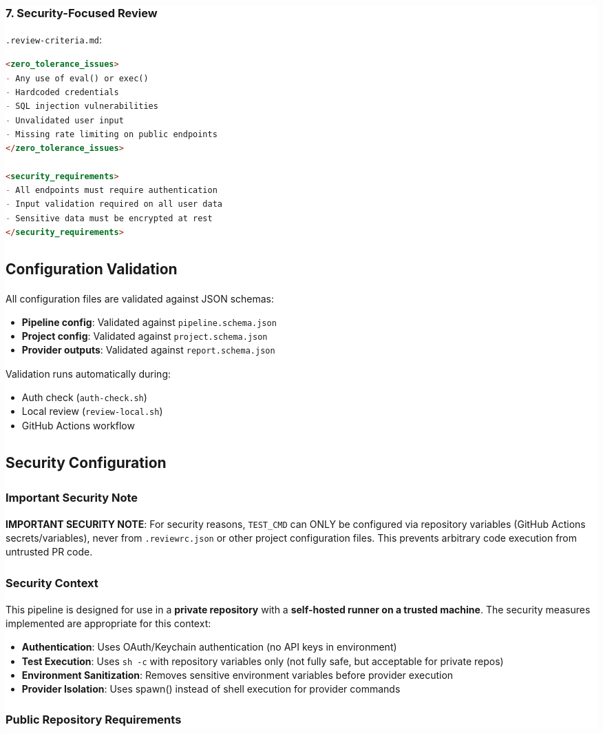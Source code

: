 ### 7. Security-Focused Review

`.review-criteria.md`:
```markdown
<zero_tolerance_issues>
- Any use of eval() or exec()
- Hardcoded credentials
- SQL injection vulnerabilities
- Unvalidated user input
- Missing rate limiting on public endpoints
</zero_tolerance_issues>

<security_requirements>
- All endpoints must require authentication
- Input validation required on all user data
- Sensitive data must be encrypted at rest
</security_requirements>
```

## Configuration Validation

All configuration files are validated against JSON schemas:

- **Pipeline config**: Validated against `pipeline.schema.json`
- **Project config**: Validated against `project.schema.json`
- **Provider outputs**: Validated against `report.schema.json`

Validation runs automatically during:
- Auth check (`auth-check.sh`)
- Local review (`review-local.sh`)
- GitHub Actions workflow

## Security Configuration

### Important Security Note

**IMPORTANT SECURITY NOTE**: For security reasons, `TEST_CMD` can ONLY be configured via repository variables (GitHub Actions secrets/variables), never from `.reviewrc.json` or other project configuration files. This prevents arbitrary code execution from untrusted PR code.

### Security Context

This pipeline is designed for use in a **private repository** with a **self-hosted runner on a trusted machine**. The security measures implemented are appropriate for this context:

- **Authentication**: Uses OAuth/Keychain authentication (no API keys in environment)
- **Test Execution**: Uses `sh -c` with repository variables only (not fully safe, but acceptable for private repos)
- **Environment Sanitization**: Removes sensitive environment variables before provider execution
- **Provider Isolation**: Uses spawn() instead of shell execution for provider commands

### Public Repository Requirements
